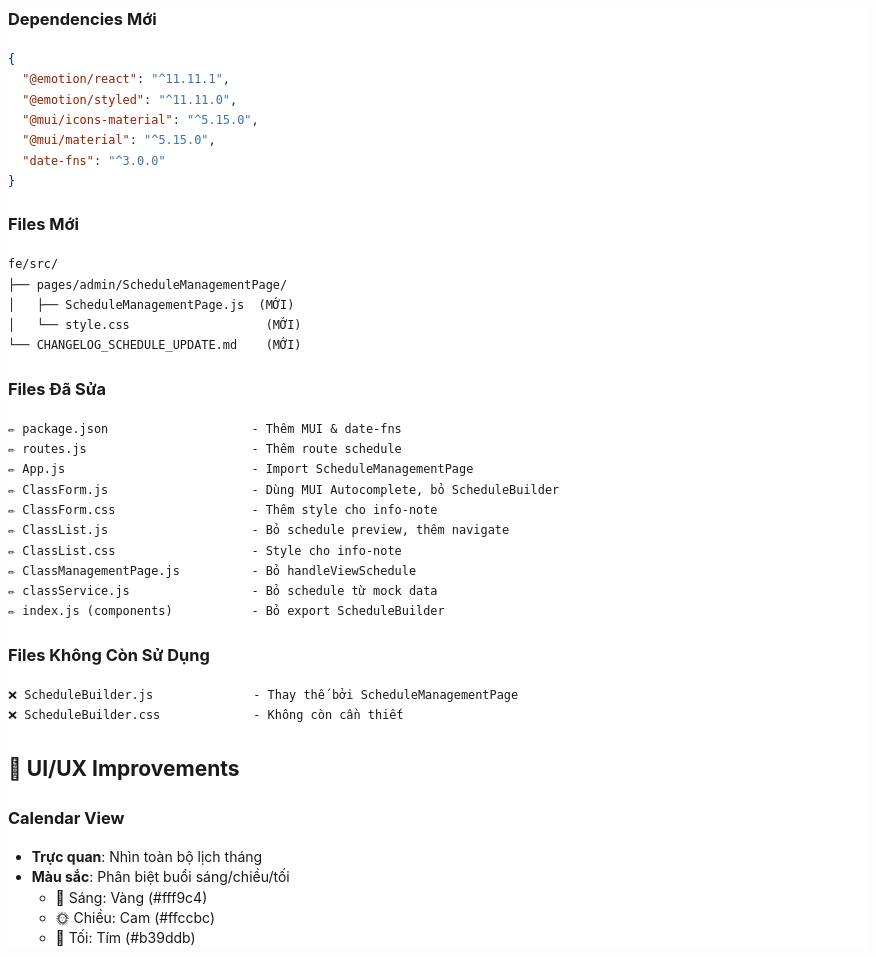### Dependencies Mới

```json
{
  "@emotion/react": "^11.11.1",
  "@emotion/styled": "^11.11.0",
  "@mui/icons-material": "^5.15.0",
  "@mui/material": "^5.15.0",
  "date-fns": "^3.0.0"
}
```

### Files Mới

```
fe/src/
├── pages/admin/ScheduleManagementPage/
│   ├── ScheduleManagementPage.js  (MỚI)
│   └── style.css                   (MỚI)
└── CHANGELOG_SCHEDULE_UPDATE.md    (MỚI)
```

### Files Đã Sửa

```
✏️ package.json                    - Thêm MUI & date-fns
✏️ routes.js                       - Thêm route schedule
✏️ App.js                          - Import ScheduleManagementPage
✏️ ClassForm.js                    - Dùng MUI Autocomplete, bỏ ScheduleBuilder
✏️ ClassForm.css                   - Thêm style cho info-note
✏️ ClassList.js                    - Bỏ schedule preview, thêm navigate
✏️ ClassList.css                   - Style cho info-note
✏️ ClassManagementPage.js          - Bỏ handleViewSchedule
✏️ classService.js                 - Bỏ schedule từ mock data
✏️ index.js (components)           - Bỏ export ScheduleBuilder
```

### Files Không Còn Sử Dụng

```
❌ ScheduleBuilder.js              - Thay thế bởi ScheduleManagementPage
❌ ScheduleBuilder.css             - Không còn cần thiết
```

## 🎨 UI/UX Improvements

### Calendar View

- **Trực quan**: Nhìn toàn bộ lịch tháng
- **Màu sắc**: Phân biệt buổi sáng/chiều/tối
  - 🌅 Sáng: Vàng (#fff9c4)
  - 🌞 Chiều: Cam (#ffccbc)
  - 🌙 Tối: Tím (#b39ddb)
